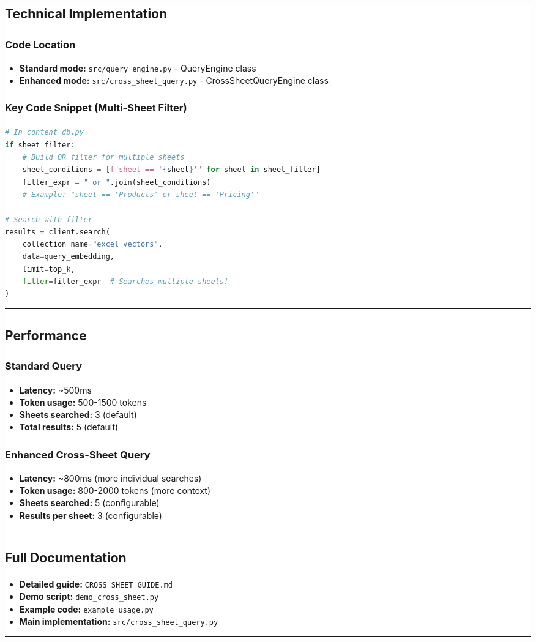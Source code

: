 
## Technical Implementation

### Code Location
- **Standard mode:** `src/query_engine.py` - QueryEngine class
- **Enhanced mode:** `src/cross_sheet_query.py` - CrossSheetQueryEngine class

### Key Code Snippet (Multi-Sheet Filter)

```python
# In content_db.py
if sheet_filter:
    # Build OR filter for multiple sheets
    sheet_conditions = [f"sheet == '{sheet}'" for sheet in sheet_filter]
    filter_expr = " or ".join(sheet_conditions)
    # Example: "sheet == 'Products' or sheet == 'Pricing'"

# Search with filter
results = client.search(
    collection_name="excel_vectors",
    data=query_embedding,
    limit=top_k,
    filter=filter_expr  # Searches multiple sheets!
)
```

---

## Performance

### Standard Query
- **Latency:** ~500ms
- **Token usage:** 500-1500 tokens
- **Sheets searched:** 3 (default)
- **Total results:** 5 (default)

### Enhanced Cross-Sheet Query
- **Latency:** ~800ms (more individual searches)
- **Token usage:** 800-2000 tokens (more context)
- **Sheets searched:** 5 (configurable)
- **Results per sheet:** 3 (configurable)

---

## Full Documentation

- **Detailed guide:** `CROSS_SHEET_GUIDE.md`
- **Demo script:** `demo_cross_sheet.py`
- **Example code:** `example_usage.py`
- **Main implementation:** `src/cross_sheet_query.py`

---